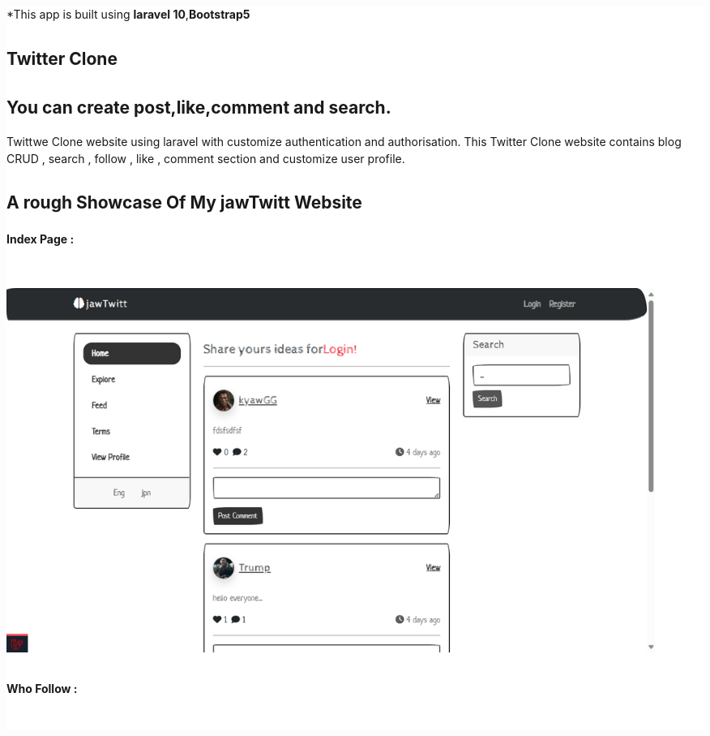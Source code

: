*This app is built using **laravel 10**,**Bootstrap5**

## Twitter Clone

## You can create post,like,comment and search.

Twittwe Clone website using laravel with customize authentication and authorisation. This Twitter Clone website contains blog CRUD , search , follow , like , comment section and customize user profile.

## A rough Showcase Of My jawTwitt Website
<h4>Index Page :</h4> <br>
<img src="https://github.com/jawgumhkawng/jawTwitt/blob/main/public/images/index.png" width="800px" height="470px">

<br>
<h4>Who Follow : </h4> <br>